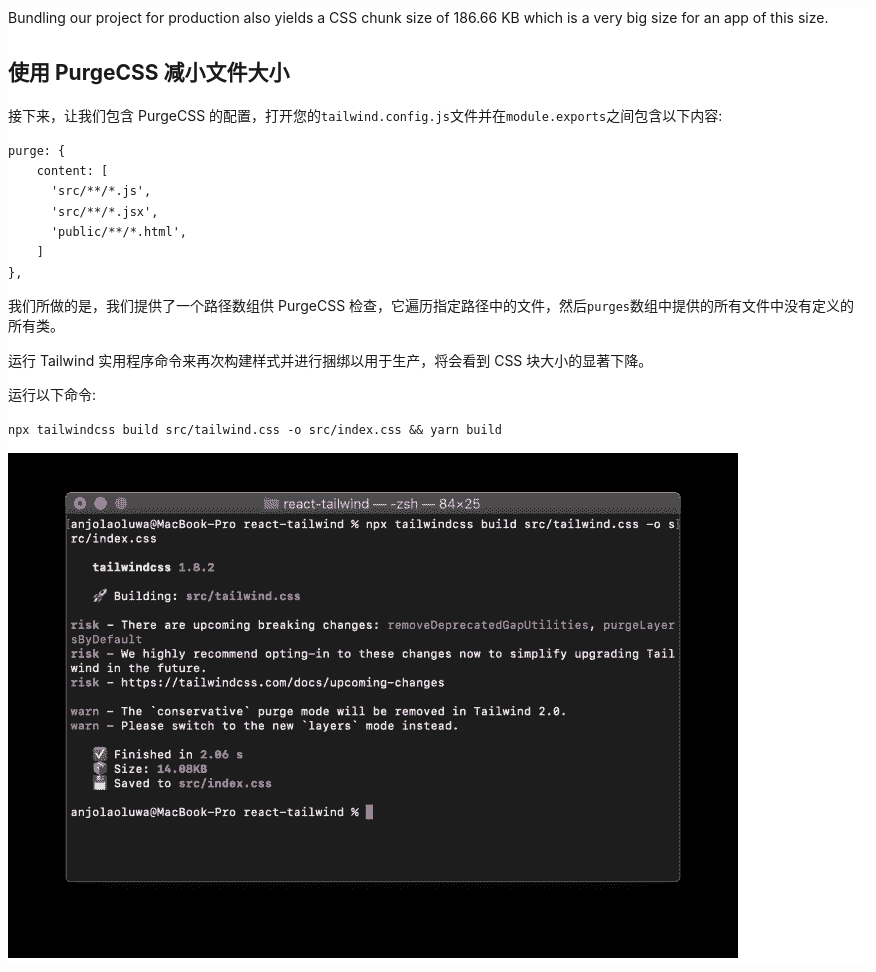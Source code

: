 Bundling our project for production also yields a CSS chunk size of 186.66 KB which is a very big size for an app of this size.

## 使用 PurgeCSS 减小文件大小

接下来，让我们包含 PurgeCSS 的配置，打开您的`tailwind.config.js`文件并在`module.exports`之间包含以下内容:

```
purge: {
    content: [
      'src/**/*.js',
      'src/**/*.jsx',
      'public/**/*.html',
    ]
},
```

我们所做的是，我们提供了一个路径数组供 PurgeCSS 检查，它遍历指定路径中的文件，然后`purges`数组中提供的所有文件中没有定义的所有类。

运行 Tailwind 实用程序命令来再次构建样式并进行捆绑以用于生产，将会看到 CSS 块大小的显著下降。

运行以下命令:

```
npx tailwindcss build src/tailwind.css -o src/index.css && yarn build
```

![npx tailwindcss command](img/54676c638b2f934e2958be3edc0b8733.png)

